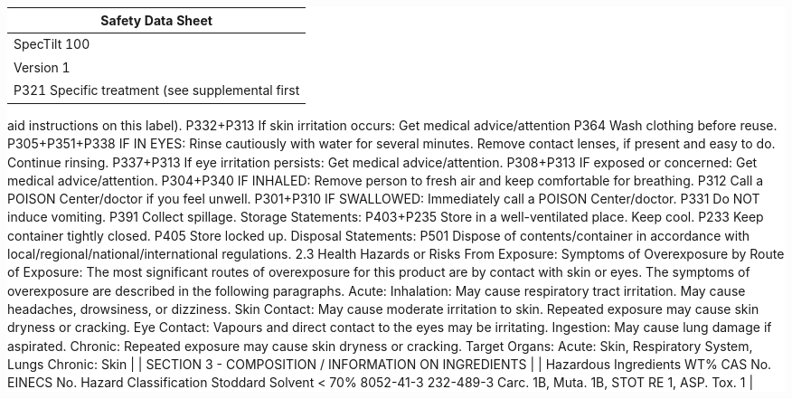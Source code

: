 | Safety Data Sheet |
| --- |
| SpecTilt 100 |
| Version 1 |
| P321 Specific treatment (see supplemental first
aid instructions on this label).
P332+P313 If skin irritation occurs: Get medical
advice/attention
P364 Wash clothing before reuse.
P305+P351+P338 IF IN EYES: Rinse
cautiously with water for several minutes.
Remove contact lenses, if present and easy to
do. Continue rinsing.
P337+P313 If eye irritation persists: Get
medical advice/attention.
P308+P313 IF exposed or concerned: Get
medical advice/attention.
P304+P340 IF INHALED: Remove person to
fresh air and keep comfortable for breathing.
P312 Call a POISON Center/doctor if you feel
unwell.
P301+P310 IF SWALLOWED: Immediately call
a POISON Center/doctor.
P331 Do NOT induce vomiting.
P391 Collect spillage.
Storage Statements: P403+P235 Store in a well-ventilated place.
Keep cool.
P233 Keep container tightly closed.
P405 Store locked up.
Disposal Statements: P501 Dispose of contents/container in
accordance with
local/regional/national/international regulations.
2.3 Health Hazards or Risks From Exposure:
Symptoms of Overexposure by Route of Exposure:
The most significant routes of overexposure for this product are by contact with skin or eyes. The
symptoms of overexposure are described in the following paragraphs.
Acute:
Inhalation: May cause respiratory tract irritation. May cause headaches, drowsiness, or dizziness.
Skin Contact: May cause moderate irritation to skin. Repeated exposure may cause skin dryness or
cracking.
Eye Contact: Vapours and direct contact to the eyes may be irritating.
Ingestion: May cause lung damage if aspirated.
Chronic: Repeated exposure may cause skin dryness or cracking.
Target Organs:
Acute: Skin, Respiratory System, Lungs
Chronic: Skin |
| SECTION 3 - COMPOSITION / INFORMATION ON INGREDIENTS |
| Hazardous Ingredients WT% CAS No. EINECS No. Hazard Classification
Stoddard Solvent < 70% 8052-41-3 232-489-3 Carc. 1B, Muta. 1B, STOT RE 1, ASP. Tox. 1 |
